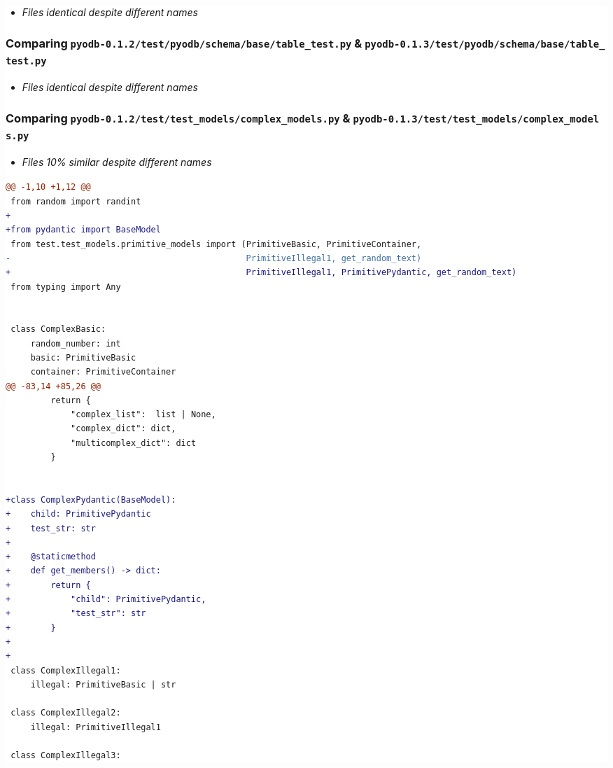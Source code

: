  * *Files identical despite different names*

### Comparing `pyodb-0.1.2/test/pyodb/schema/base/table_test.py` & `pyodb-0.1.3/test/pyodb/schema/base/table_test.py`

 * *Files identical despite different names*

### Comparing `pyodb-0.1.2/test/test_models/complex_models.py` & `pyodb-0.1.3/test/test_models/complex_models.py`

 * *Files 10% similar despite different names*

```diff
@@ -1,10 +1,12 @@
 from random import randint
+
+from pydantic import BaseModel
 from test.test_models.primitive_models import (PrimitiveBasic, PrimitiveContainer,
-                                               PrimitiveIllegal1, get_random_text)
+                                               PrimitiveIllegal1, PrimitivePydantic, get_random_text)
 from typing import Any
 
 
 class ComplexBasic:
     random_number: int
     basic: PrimitiveBasic
     container: PrimitiveContainer
@@ -83,14 +85,26 @@
         return {
             "complex_list":  list | None,
             "complex_dict": dict,
             "multicomplex_dict": dict
         }
 
 
+class ComplexPydantic(BaseModel):
+    child: PrimitivePydantic
+    test_str: str
+
+    @staticmethod
+    def get_members() -> dict:
+        return {
+            "child": PrimitivePydantic,
+            "test_str": str
+        }
+
+
 class ComplexIllegal1:
     illegal: PrimitiveBasic | str
 
 class ComplexIllegal2:
     illegal: PrimitiveIllegal1
 
 class ComplexIllegal3:
```
